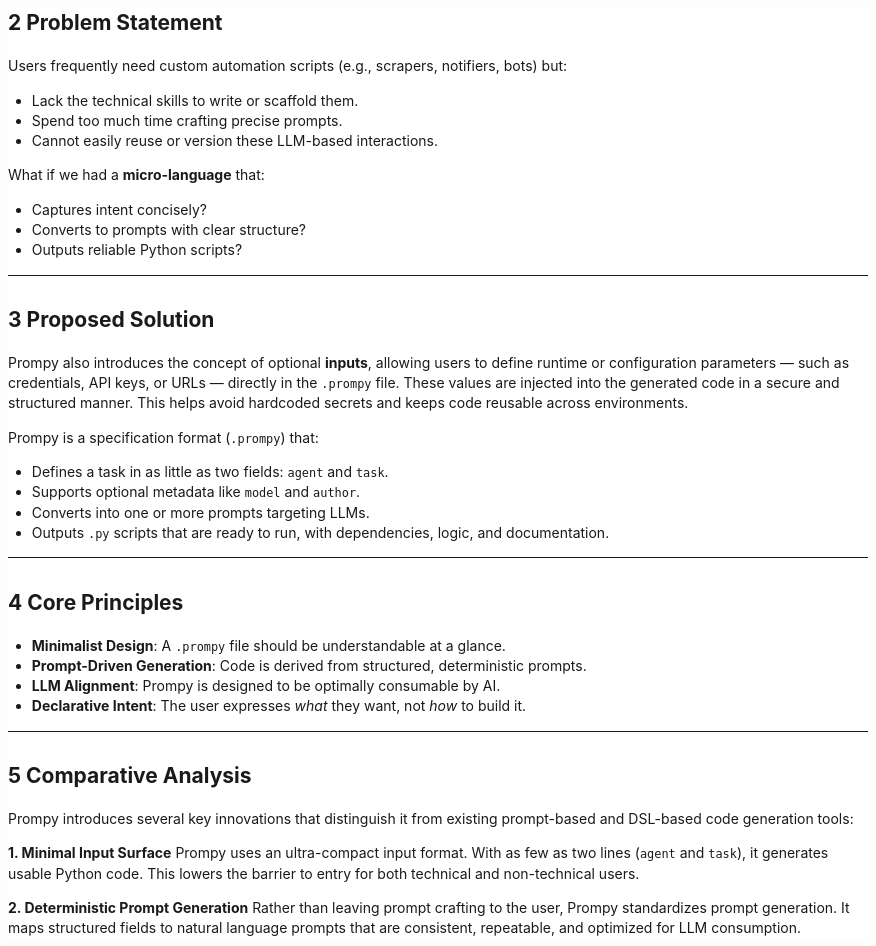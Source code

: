 
## 2  Problem Statement

Users frequently need custom automation scripts (e.g., scrapers, notifiers, bots) but:

* Lack the technical skills to write or scaffold them.
* Spend too much time crafting precise prompts.
* Cannot easily reuse or version these LLM-based interactions.

What if we had a **micro-language** that:

* Captures intent concisely?
* Converts to prompts with clear structure?
* Outputs reliable Python scripts?

---

## 3  Proposed Solution

Prompy also introduces the concept of optional **inputs**, allowing users to define runtime or configuration parameters — such as credentials, API keys, or URLs — directly in the `.prompy` file. These values are injected into the generated code in a secure and structured manner. This helps avoid hardcoded secrets and keeps code reusable across environments.

Prompy is a specification format (`.prompy`) that:

* Defines a task in as little as two fields: `agent` and `task`.
* Supports optional metadata like `model` and `author`.
* Converts into one or more prompts targeting LLMs.
* Outputs `.py` scripts that are ready to run, with dependencies, logic, and documentation.

---

## 4  Core Principles

* **Minimalist Design**: A `.prompy` file should be understandable at a glance.
* **Prompt-Driven Generation**: Code is derived from structured, deterministic prompts.
* **LLM Alignment**: Prompy is designed to be optimally consumable by AI.
* **Declarative Intent**: The user expresses *what* they want, not *how* to build it.

---

## 5  Comparative Analysis

Prompy introduces several key innovations that distinguish it from existing prompt-based and DSL-based code generation tools:

**1. Minimal Input Surface**
Prompy uses an ultra-compact input format. With as few as two lines (`agent` and `task`), it generates usable Python code. This lowers the barrier to entry for both technical and non-technical users.

**2. Deterministic Prompt Generation**
Rather than leaving prompt crafting to the user, Prompy standardizes prompt generation. It maps structured fields to natural language prompts that are consistent, repeatable, and optimized for LLM consumption.
